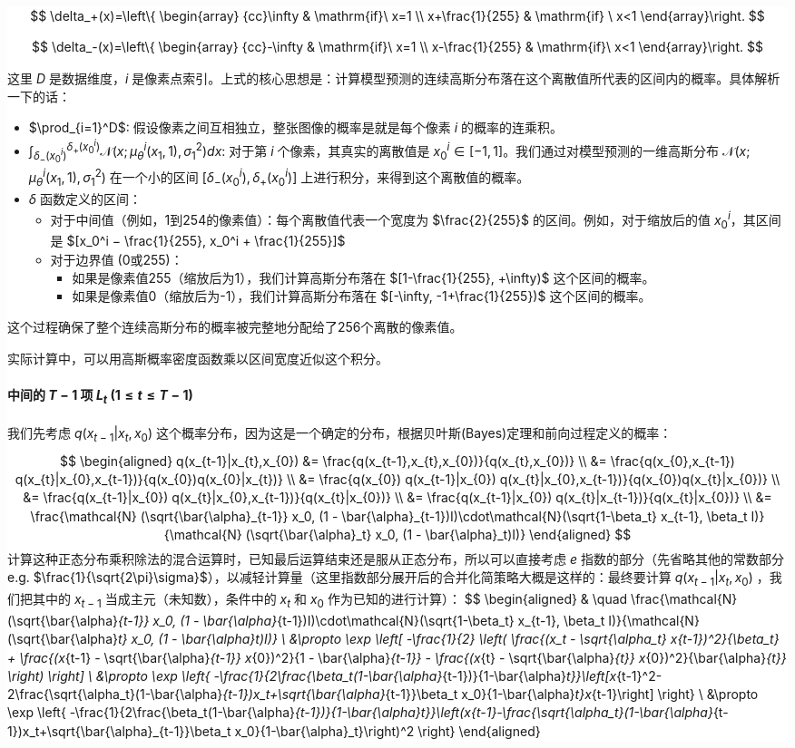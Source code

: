 $$
\delta_+(x)=\left\{
\begin{array}
{cc}\infty & \mathrm{if}\ x=1 \\
x+\frac{1}{255} & \mathrm{if} \ x<1
\end{array}\right.
$$

$$
\delta_-(x)=\left\{
\begin{array}
{cc}-\infty & \mathrm{if}\ x=1 \\
x-\frac{1}{255} & \mathrm{if}\ x<1
\end{array}\right.
$$

这里 $D$ 是数据维度，$i$ 是像素点索引。上式的核心思想是：计算模型预测的连续高斯分布落在这个离散值所代表的区间内的概率。具体解析一下的话：

+ $\prod_{i=1}^D$: 假设像素之间互相独立，整张图像的概率是就是每个像素 $i$ 的概率的连乘积。
+ $\int_{\delta_-(x_0^i)}^{\delta_+(x_0^i)}\mathcal{N}(x;\mu_\theta^i(x_1,1),\sigma_1^2)dx$: 对于第 $i$ 个像素，其真实的离散值是 $x_0^i \in [-1,1]$。我们通过对模型预测的一维高斯分布 $\mathcal{N}(x;\mu_\theta^i(x_1,1),\sigma_1^2)$ 在一个小的区间 $[\delta_-(x_0^i), \delta_+(x_0^i)]$ 上进行积分，来得到这个离散值的概率。
+ $\delta$ 函数定义的区间：
    + 对于中间值（例如，1到254的像素值）：每个离散值代表一个宽度为 $\frac{2}{255}$ 的区间。例如，对于缩放后的值 $x_0^i$，其区间是 $[x_0^i − \frac{1}{255}, x_0^i + \frac{1}{255}]$
    + 对于边界值 (0或255)：
        + 如果是像素值255（缩放后为1），我们计算高斯分布落在 $[1-\frac{1}{255}, +\infty)$ 这个区间的概率。
        + 如果是像素值0（缩放后为-1），我们计算高斯分布落在 $[-\infty, -1+\frac{1}{255})$ 这个区间的概率。

这个过程确保了整个连续高斯分布的概率被完整地分配给了256个离散的像素值。

实际计算中，可以用高斯概率密度函数乘以区间宽度近似这个积分。



#### 中间的 $T-1$ 项 $L_t$  ($1 \le t \le T-1$)

我们先考虑 $q(x_{t-1}|x_{t},x_{0})$ 这个概率分布，因为这是一个确定的分布，根据贝叶斯(Bayes)定理和前向过程定义的概率：
$$
\begin{aligned}
q(x_{t-1}|x_{t},x_{0}) &= \frac{q(x_{t-1},x_{t},x_{0})}{q(x_{t},x_{0})} \\
&= \frac{q(x_{0},x_{t-1}) q(x_{t}|x_{0},x_{t-1})}{q(x_{0})q(x_{0}|x_{t})} \\
&= \frac{q(x_{0}) q(x_{t-1}|x_{0}) q(x_{t}|x_{0},x_{t-1})}{q(x_{0})q(x_{t}|x_{0})} \\
&= \frac{q(x_{t-1}|x_{0}) q(x_{t}|x_{0},x_{t-1})}{q(x_{t}|x_{0})} \\
&= \frac{q(x_{t-1}|x_{0}) q(x_{t}|x_{t-1})}{q(x_{t}|x_{0})} \\
&= \frac{\mathcal{N} (\sqrt{\bar{\alpha}_{t-1}} x_0, (1 - \bar{\alpha}_{t-1})I)\cdot\mathcal{N}(\sqrt{1-\beta_t} x_{t-1}, \beta_t I)}{\mathcal{N} (\sqrt{\bar{\alpha}_t} x_0, (1 - \bar{\alpha}_t)I)}
\end{aligned}
$$
计算这种正态分布乘积除法的混合运算时，已知最后运算结束还是服从正态分布，所以可以直接考虑 $e$ 指数的部分（先省略其他的常数部分 e.g. $\frac{1}{\sqrt{2\pi}\sigma}$），以减轻计算量（这里指数部分展开后的合并化简策略大概是这样的：最终要计算 $q(x_{t-1}|x_{t},x_{0})$ ，我们把其中的 $x_{t-1}$ 当成主元（未知数），条件中的 $x_{t}$ 和 $x_{0}$ 作为已知的进行计算）：
$$
\begin{aligned}
& \quad \frac{\mathcal{N} (\sqrt{\bar{\alpha}_{t-1}} x_0, (1 - \bar{\alpha}_{t-1})I)\cdot\mathcal{N}(\sqrt{1-\beta_t} x_{t-1}, \beta_t I)}{\mathcal{N} (\sqrt{\bar{\alpha}_t} x_0, (1 - \bar{\alpha}_t)I)} \\
&\propto \exp \left[ -\frac{1}{2} \left( \frac{(x_t - \sqrt{\alpha_t} x_{t-1})^2}{\beta_t} + \frac{(x_{t-1} - \sqrt{\bar{\alpha}_{t-1}} x_{0})^2}{1 - \bar{\alpha}_{t-1}} - \frac{(x_{t} - \sqrt{\bar{\alpha}_{t}} x_{0})^2}{\bar{\alpha}_{t}} \right) \right]  \\
&\propto \exp \left\{ -\frac{1}{2\frac{\beta_t(1-\bar{\alpha}_{t-1})}{1-\bar{\alpha}_t}}\left[x_{t-1}^2-2\frac{\sqrt{\alpha_t}(1-\bar{\alpha}_{t-1})x_t+\sqrt{\bar{\alpha}_{t-1}}\beta_t x_0}{1-\bar{\alpha}_t}x_{t-1}\right] \right\} \\
&\propto \exp \left\{ -\frac{1}{2\frac{\beta_t(1-\bar{\alpha}_{t-1})}{1-\bar{\alpha}_t}}\left(x_{t-1}-\frac{\sqrt{\alpha_t}(1-\bar{\alpha}_{t-1})x_t+\sqrt{\bar{\alpha}_{t-1}}\beta_t x_0}{1-\bar{\alpha}_t}\right)^2 \right\} 
\end{aligned}